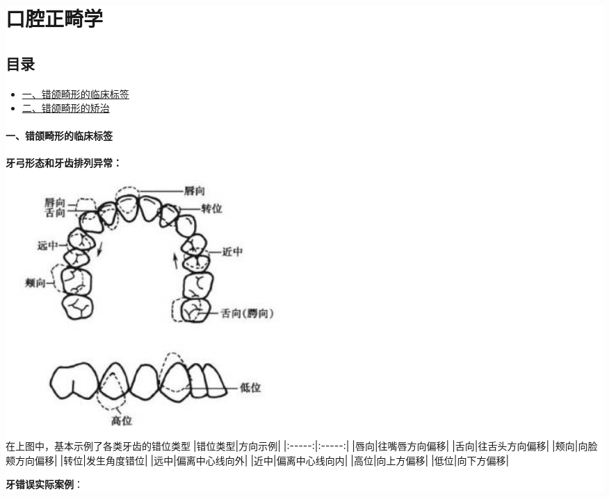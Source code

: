 # 口腔正畸学

## 目录
- [一、错颌畸形的临床标签](#错颌畸形的临床标签)
- [二、错颌畸形的矫治](#错颌畸形的矫治)


<a name="错颌畸形的临床标签"></a>
#### 一、错颌畸形的临床标签

**牙弓形态和牙齿排列异常：**

<img src="./Images/For-Orthodontics/牙错位类型.jpg" width="400">

在上图中，基本示例了各类牙齿的错位类型
|错位类型|方向示例|
|:-----:|:-----:|
|唇向|往嘴唇方向偏移|
|舌向|往舌头方向偏移|
|颊向|向脸颊方向偏移|
|转位|发生角度错位|
|远中|偏离中心线向外|
|近中|偏离中心线向内|
|高位|向上方偏移|
|低位|向下方偏移|

**牙错误实际案例**：